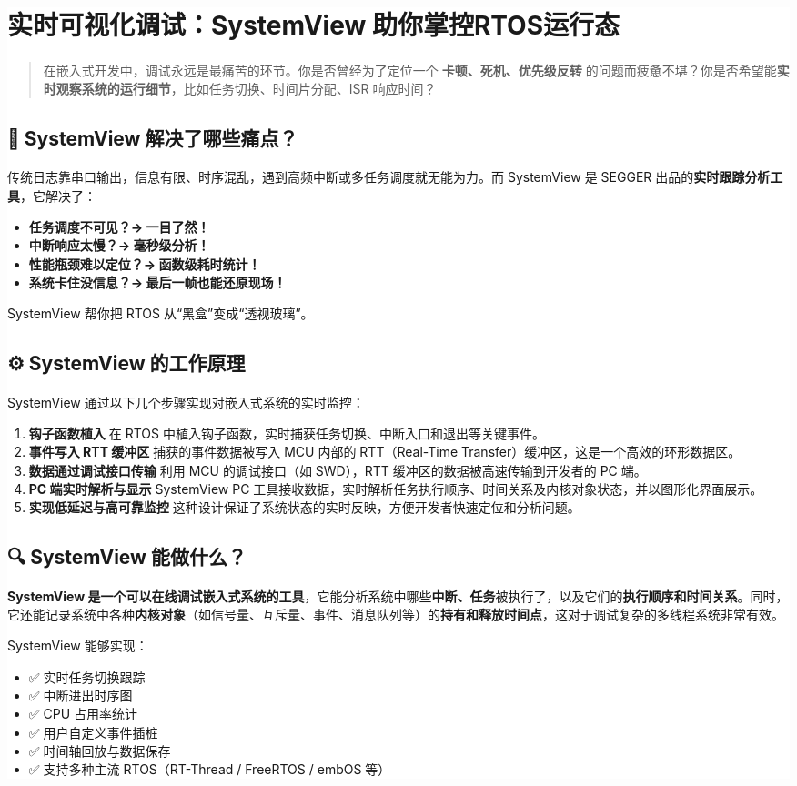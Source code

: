 # 实时可视化调试：SystemView 助你掌控RTOS运行态

> 在嵌入式开发中，调试永远是最痛苦的环节。你是否曾经为了定位一个 **卡顿、死机、优先级反转** 的问题而疲惫不堪？你是否希望能**实时观察系统的运行细节**，比如任务切换、时间片分配、ISR 响应时间？
>

## 🎯 SystemView 解决了哪些痛点？

传统日志靠串口输出，信息有限、时序混乱，遇到高频中断或多任务调度就无能为力。而 SystemView 是 SEGGER 出品的**实时跟踪分析工具**，它解决了：

- **任务调度不可见？→ 一目了然！**
- **中断响应太慢？→ 毫秒级分析！**
- **性能瓶颈难以定位？→ 函数级耗时统计！**
- **系统卡住没信息？→ 最后一帧也能还原现场！**

SystemView 帮你把 RTOS 从“黑盒”变成“透视玻璃”。

## ⚙️ SystemView 的工作原理

SystemView 通过以下几个步骤实现对嵌入式系统的实时监控：

1. **钩子函数植入**
    在 RTOS 中植入钩子函数，实时捕获任务切换、中断入口和退出等关键事件。
2. **事件写入 RTT 缓冲区**
    捕获的事件数据被写入 MCU 内部的 RTT（Real-Time Transfer）缓冲区，这是一个高效的环形数据区。
3. **数据通过调试接口传输**
    利用 MCU 的调试接口（如 SWD），RTT 缓冲区的数据被高速传输到开发者的 PC 端。
4. **PC 端实时解析与显示**
    SystemView PC 工具接收数据，实时解析任务执行顺序、时间关系及内核对象状态，并以图形化界面展示。
5. **实现低延迟与高可靠监控**
    这种设计保证了系统状态的实时反映，方便开发者快速定位和分析问题。

## 🔍 SystemView 能做什么？

**SystemView 是一个可以在线调试嵌入式系统的工具**，它能分析系统中哪些**中断、任务**被执行了，以及它们的**执行顺序和时间关系**。同时，它还能记录系统中各种**内核对象**（如信号量、互斥量、事件、消息队列等）的**持有和释放时间点**，这对于调试复杂的多线程系统非常有效。

SystemView 能够实现：

- ✅ 实时任务切换跟踪
- ✅ 中断进出时序图
- ✅ CPU 占用率统计
- ✅ 用户自定义事件插桩
- ✅ 时间轴回放与数据保存
- ✅ 支持多种主流 RTOS（RT-Thread / FreeRTOS / embOS 等）

